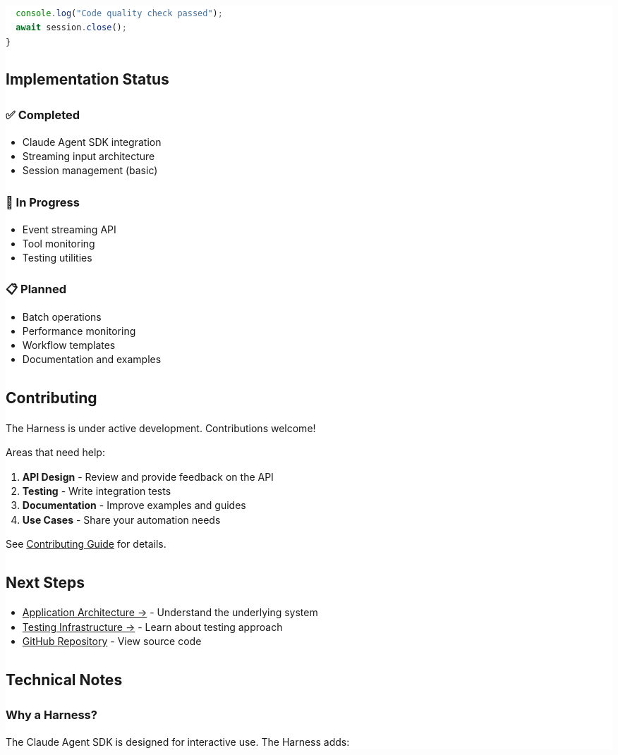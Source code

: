 ```typescript
  console.log("Code quality check passed");
  await session.close();
}
```

## Implementation Status

### ✅ Completed

- Claude Agent SDK integration
- Streaming input architecture
- Session management (basic)

### 🚧 In Progress

- Event streaming API
- Tool monitoring
- Testing utilities

### 📋 Planned

- Batch operations
- Performance monitoring
- Workflow templates
- Documentation and examples

## Contributing

The Harness is under active development. Contributions welcome!

Areas that need help:

1. **API Design** - Review and provide feedback on the API
2. **Testing** - Write integration tests
3. **Documentation** - Improve examples and guides
4. **Use Cases** - Share your automation needs

See [Contributing Guide](/contributing/) for details.

## Next Steps

- [Application Architecture →](/application/) - Understand the underlying system
- [Testing Infrastructure →](/testing/) - Learn about testing approach
- [GitHub Repository](https://github.com/DAOresearch/az-c) - View source code

## Technical Notes

### Why a Harness?

The Claude Agent SDK is designed for interactive use. The Harness adds:
